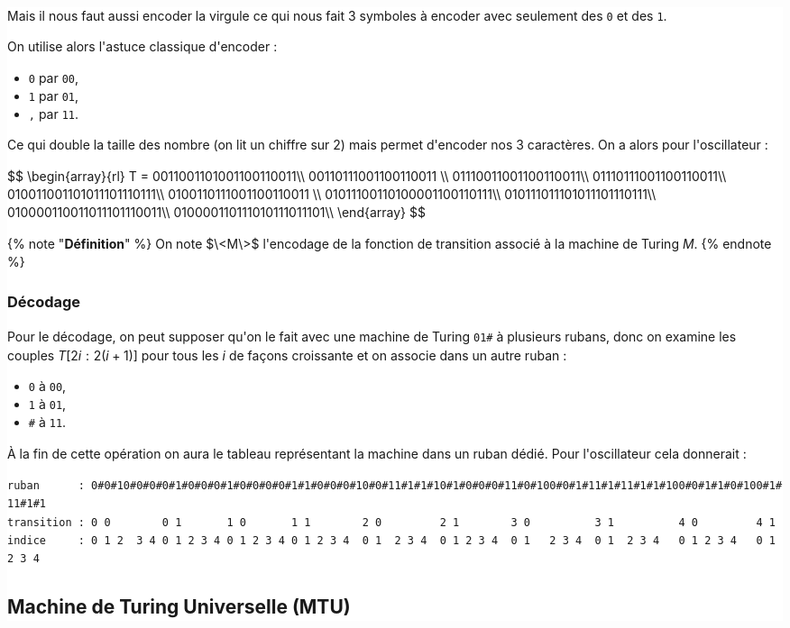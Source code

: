 Mais il nous faut aussi encoder la virgule ce qui nous fait 3 symboles à encoder avec seulement des `0` et des `1`.

On utilise alors l'astuce classique d'encoder :

- `0` par `00`,
- `1` par `01`,
- `,` par `11`.

Ce qui double la taille des nombre (on lit un chiffre sur 2) mais permet d'encoder nos 3 caractères. On a alors pour l'oscillateur :

<div>
$$
\begin{array}{rl}
T = 0011001101001100110011\\
    00110111001100110011 \\
    01110011001100110011\\
    01110111001100110011\\
    010011001101011101110111\\
    0100110111001100110011 \\
    01011100110100001100110111\\
    010111011101011101110111\\
    010000110011011101110011\\
    010000110111010111011101\\
\end{array}
$$
</div>

{% note "**Définition**" %}
On note $\<M\>$ l'encodage de la fonction de transition associé à la machine de Turing $M$.
{% endnote %}

### Décodage

Pour le décodage, on peut supposer qu'on le fait avec une machine de Turing `01#` à plusieurs rubans, donc on examine les couples $T[2i:2(i+1)]$ pour tous les $i$ de façons croissante et on associe dans un autre ruban :

- `0` à `00`,
- `1` à `01`,
- `#` à `11`.

À la fin de cette opération on aura le tableau représentant la machine dans un ruban dédié. Pour l'oscillateur cela donnerait :

```
ruban      : 0#0#10#0#0#0#1#0#0#0#1#0#0#0#0#1#1#0#0#0#10#0#11#1#1#10#1#0#0#0#11#0#100#0#1#11#1#11#1#1#100#0#1#1#0#100#1#11#1#1
transition : 0 0        0 1       1 0       1 1        2 0         2 1        3 0          3 1          4 0         4 1
indice     : 0 1 2  3 4 0 1 2 3 4 0 1 2 3 4 0 1 2 3 4  0 1  2 3 4  0 1 2 3 4  0 1   2 3 4  0 1  2 3 4   0 1 2 3 4   0 1  2 3 4
```

## <span id="MTU"></span> Machine de Turing Universelle (MTU)
